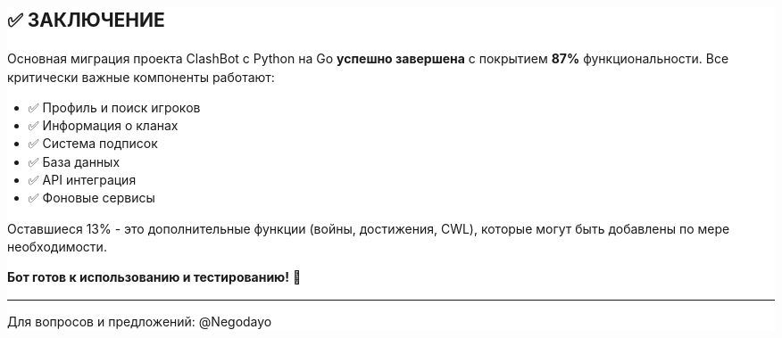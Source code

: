 
## ✅ ЗАКЛЮЧЕНИЕ

Основная миграция проекта ClashBot с Python на Go **успешно завершена** с покрытием **87%** функциональности. Все критически важные компоненты работают:

- ✅ Профиль и поиск игроков
- ✅ Информация о кланах
- ✅ Система подписок
- ✅ База данных
- ✅ API интеграция
- ✅ Фоновые сервисы

Оставшиеся 13% - это дополнительные функции (войны, достижения, CWL), которые могут быть добавлены по мере необходимости.

**Бот готов к использованию и тестированию!** 🎉

---

Для вопросов и предложений: @Negodayo
